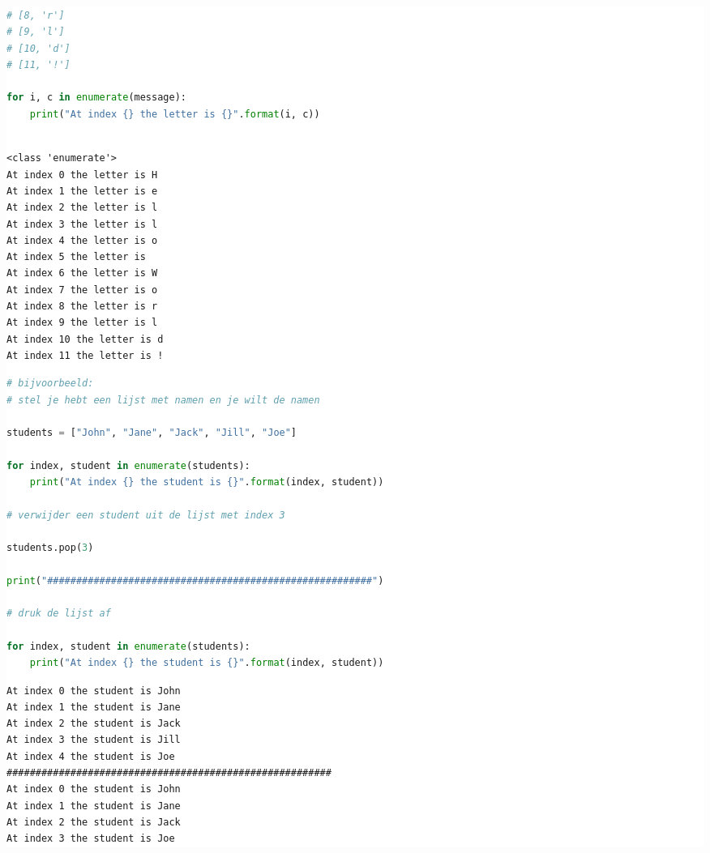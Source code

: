 ```python
# [8, 'r']
# [9, 'l']
# [10, 'd']
# [11, '!']

for i, c in enumerate(message):
    print("At index {} the letter is {}".format(i, c))
    
```

    <class 'enumerate'>
    At index 0 the letter is H
    At index 1 the letter is e
    At index 2 the letter is l
    At index 3 the letter is l
    At index 4 the letter is o
    At index 5 the letter is  
    At index 6 the letter is W
    At index 7 the letter is o
    At index 8 the letter is r
    At index 9 the letter is l
    At index 10 the letter is d
    At index 11 the letter is !
    


```python
# bijvoorbeeld:
# stel je hebt een lijst met namen en je wilt de namen

students = ["John", "Jane", "Jack", "Jill", "Joe"]

for index, student in enumerate(students):
    print("At index {} the student is {}".format(index, student))

# verwijder een student uit de lijst met index 3

students.pop(3)

print("########################################################")

# druk de lijst af

for index, student in enumerate(students):
    print("At index {} the student is {}".format(index, student))

```

    At index 0 the student is John
    At index 1 the student is Jane
    At index 2 the student is Jack
    At index 3 the student is Jill
    At index 4 the student is Joe
    ########################################################
    At index 0 the student is John
    At index 1 the student is Jane
    At index 2 the student is Jack
    At index 3 the student is Joe
    